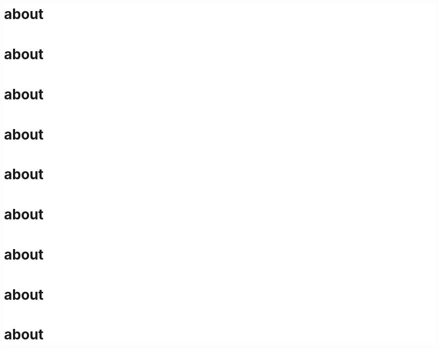 # about  <Badge text="beta" type="warning"/> <Badge text="默认主题"/>

# about  <Badge text="beta" type="warning"/> <Badge text="默认主题"/>

# about  <Badge text="beta" type="warning"/> <Badge text="默认主题"/>

# about  <Badge text="beta" type="warning"/> <Badge text="默认主题"/>

# about  <Badge text="beta" type="warning"/> <Badge text="默认主题"/>

# about  <Badge text="beta" type="warning"/> <Badge text="默认主题"/>

# about  <Badge text="beta" type="warning"/> <Badge text="默认主题"/>

# about  <Badge text="beta" type="warning"/> <Badge text="默认主题"/>

# about  <Badge text="beta" type="warning"/> <Badge text="默认主题"/>




